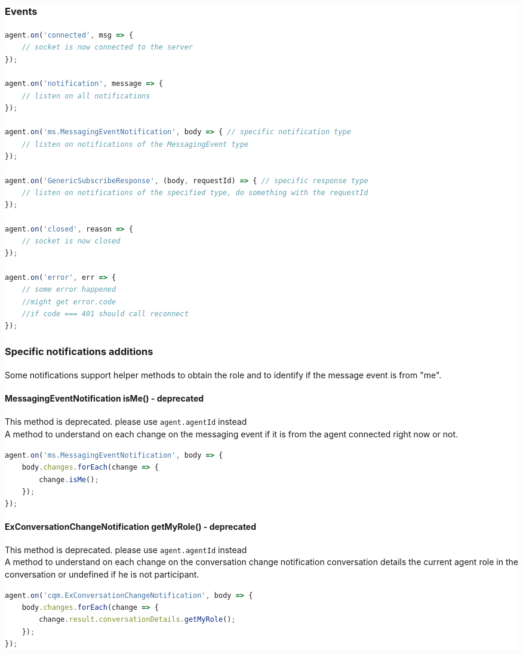 ### Events

```javascript
agent.on('connected', msg => {
    // socket is now connected to the server
});

agent.on('notification', message => {
    // listen on all notifications
});

agent.on('ms.MessagingEventNotification', body => { // specific notification type
    // listen on notifications of the MessagingEvent type
});

agent.on('GenericSubscribeResponse', (body, requestId) => { // specific response type
    // listen on notifications of the specified type, do something with the requestId
});

agent.on('closed', reason => {
    // socket is now closed
});

agent.on('error', err => {
    // some error happened
    //might get error.code
    //if code === 401 should call reconnect
});
```

### Specific notifications additions
Some notifications support helper methods to obtain the role and to identify if the message event is from "me".

#### MessagingEventNotification isMe() - deprecated
This method is deprecated. please use `agent.agentId` instead  
A method to understand on each change on the messaging event if it is from the agent connected right now or not. 
```javascript
agent.on('ms.MessagingEventNotification', body => { 
    body.changes.forEach(change => {
        change.isMe(); 
    });
});
```

#### ExConversationChangeNotification getMyRole() - deprecated
This method is deprecated. please use `agent.agentId` instead  
A method to understand on each change on the conversation change notification conversation details the current agent role in the conversation or undefined if he is not participant.
```javascript
agent.on('cqm.ExConversationChangeNotification', body => {
    body.changes.forEach(change => {
        change.result.conversationDetails.getMyRole();  
    });
});
```
